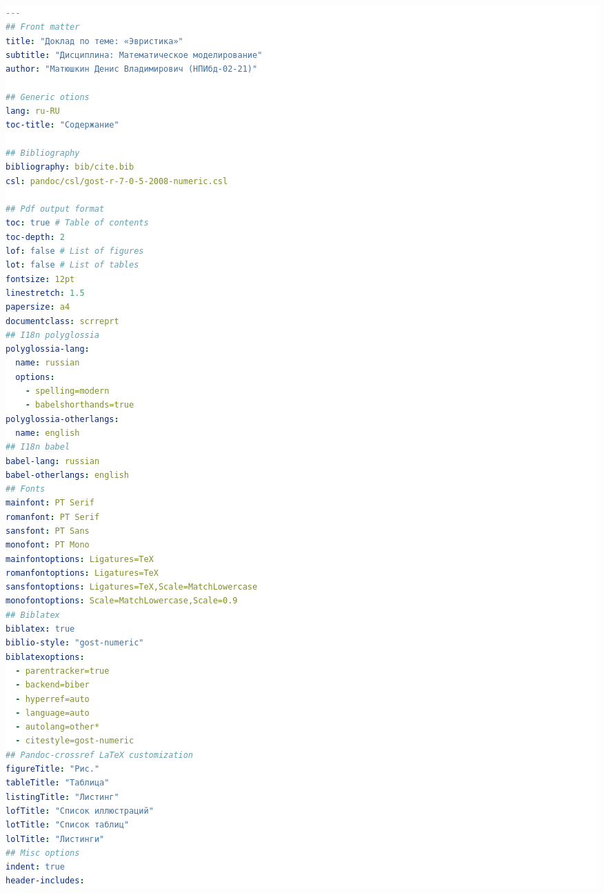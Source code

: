 ```yaml
---
## Front matter
title: "Доклад по теме: «Эвристика»"
subtitle: "Дисциплина: Математическое моделирование"
author: "Матюшкин Денис Владимирович (НПИбд-02-21)"

## Generic otions
lang: ru-RU
toc-title: "Содержание"

## Bibliography
bibliography: bib/cite.bib
csl: pandoc/csl/gost-r-7-0-5-2008-numeric.csl

## Pdf output format
toc: true # Table of contents
toc-depth: 2
lof: false # List of figures
lot: false # List of tables
fontsize: 12pt
linestretch: 1.5
papersize: a4
documentclass: scrreprt
## I18n polyglossia
polyglossia-lang:
  name: russian
  options:
	- spelling=modern
	- babelshorthands=true
polyglossia-otherlangs:
  name: english
## I18n babel
babel-lang: russian
babel-otherlangs: english
## Fonts
mainfont: PT Serif
romanfont: PT Serif
sansfont: PT Sans
monofont: PT Mono
mainfontoptions: Ligatures=TeX
romanfontoptions: Ligatures=TeX
sansfontoptions: Ligatures=TeX,Scale=MatchLowercase
monofontoptions: Scale=MatchLowercase,Scale=0.9
## Biblatex
biblatex: true
biblio-style: "gost-numeric"
biblatexoptions:
  - parentracker=true
  - backend=biber
  - hyperref=auto
  - language=auto
  - autolang=other*
  - citestyle=gost-numeric
## Pandoc-crossref LaTeX customization
figureTitle: "Рис."
tableTitle: "Таблица"
listingTitle: "Листинг"
lofTitle: "Список иллюстраций"
lotTitle: "Список таблиц"
lolTitle: "Листинги"
## Misc options
indent: true
header-includes:
```